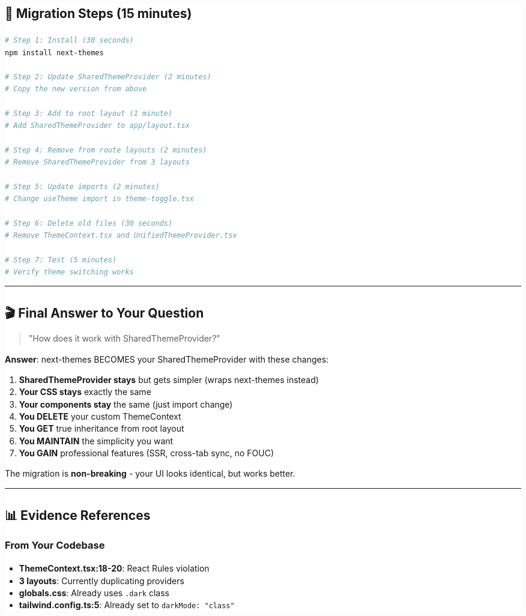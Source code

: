 
## 🚀 Migration Steps (15 minutes)

```bash
# Step 1: Install (30 seconds)
npm install next-themes

# Step 2: Update SharedThemeProvider (2 minutes)
# Copy the new version from above

# Step 3: Add to root layout (1 minute)
# Add SharedThemeProvider to app/layout.tsx

# Step 4: Remove from route layouts (2 minutes)
# Remove SharedThemeProvider from 3 layouts

# Step 5: Update imports (2 minutes)
# Change useTheme import in theme-toggle.tsx

# Step 6: Delete old files (30 seconds)
# Remove ThemeContext.tsx and UnifiedThemeProvider.tsx

# Step 7: Test (5 minutes)
# Verify theme switching works
```

---

## 🎬 Final Answer to Your Question

> "How does it work with SharedThemeProvider?"

**Answer**: next-themes BECOMES your SharedThemeProvider with these changes:

1. **SharedThemeProvider stays** but gets simpler (wraps next-themes instead)
2. **Your CSS stays** exactly the same
3. **Your components stay** the same (just import change)
4. **You DELETE** your custom ThemeContext
5. **You GET** true inheritance from root layout
6. **You MAINTAIN** the simplicity you want
7. **You GAIN** professional features (SSR, cross-tab sync, no FOUC)

The migration is **non-breaking** - your UI looks identical, but works better.

---

## 📊 Evidence References

### From Your Codebase
- **ThemeContext.tsx:18-20**: React Rules violation
- **3 layouts**: Currently duplicating providers
- **globals.css**: Already uses `.dark` class
- **tailwind.config.ts:5**: Already set to `darkMode: "class"`
